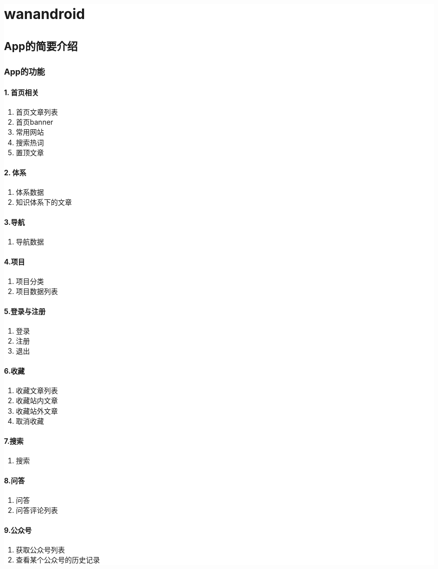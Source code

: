 # wanandroid

## App的简要介绍

### App的功能

#### 1. 首页相关

1. 首页文章列表
2. 首页banner
3. 常用网站
4. 搜索热词
5. 置顶文章

#### 2. 体系

1. 体系数据
2. 知识体系下的文章

#### 3.导航

1. 导航数据

#### 4.项目

1. 项目分类
2. 项目数据列表

#### 5.登录与注册

1. 登录
2. 注册
3. 退出

#### 6.收藏

1. 收藏文章列表
2. 收藏站内文章
3. 收藏站外文章
4. 取消收藏

#### 7.搜索

1. 搜索

#### 8.问答

1. 问答
2. 问答评论列表

#### 9.公众号

1. 获取公众号列表
2. 查看某个公众号的历史记录
